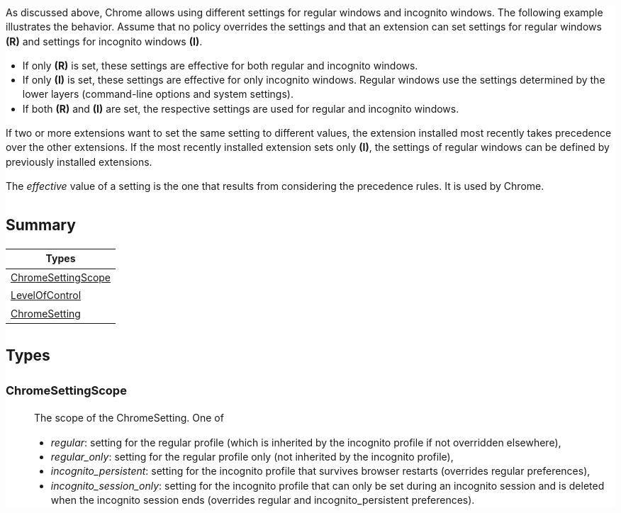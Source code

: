 As discussed above, Chrome allows using different settings for regular windows and incognito windows. The following example illustrates the behavior. Assume that no policy overrides the settings and that an extension can set settings for regular windows **(R)** and settings for incognito windows **(I)**.

*   If only **(R)** is set, these settings are effective for both regular and incognito windows.
*   If only **(I)** is set, these settings are effective for only incognito windows. Regular windows use the settings determined by the lower layers (command-line options and system settings).
*   If both **(R)** and **(I)** are set, the respective settings are used for regular and incognito windows.

If two or more extensions want to set the same setting to different values, the extension installed most recently takes precedence over the other extensions. If the most recently installed extension sets only **(I)**, the settings of regular windows can be defined by previously installed extensions.

The _effective_ value of a setting is the one that results from considering the precedence rules. It is used by Chrome.

</section>

<section id="toc">

## Summary

| Types |
|---|
| [ChromeSettingScope](#type-ChromeSettingScope) |
| [LevelOfControl](#type-LevelOfControl) |
| [ChromeSetting](#type-ChromeSetting) |

</section>

<section>

<div class="api-reference">

## Types

<div>

### ChromeSettingScope

<dd>The scope of the ChromeSetting. One of

*   <var>regular</var>: setting for the regular profile (which is inherited by the incognito profile if not overridden elsewhere),
*   <var>regular_only</var>: setting for the regular profile only (not inherited by the incognito profile),
*   <var>incognito_persistent</var>: setting for the incognito profile that survives browser restarts (overrides regular preferences),
*   <var>incognito_session_only</var>: setting for the incognito profile that can only be set during an incognito session and is deleted when the incognito session ends (overrides regular and incognito_persistent preferences).
